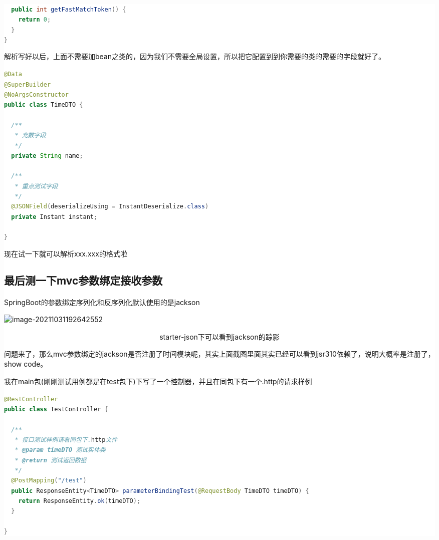 ```java
  public int getFastMatchToken() {
    return 0;
  }
}
```

解析写好以后，上面不需要加bean之类的，因为我们不需要全局设置，所以把它配置到到你需要的类的需要的字段就好了。

```java
@Data
@SuperBuilder
@NoArgsConstructor
public class TimeDTO {

  /**
   * 充数字段
   */
  private String name;

  /**
   * 重点测试字段
   */
  @JSONField(deserializeUsing = InstantDeserialize.class)
  private Instant instant;

}
```

现在试一下就可以解析xxx.xxx的格式啦



## 最后测一下mvc参数绑定接收参数

SpringBoot的参数绑定序列化和反序列化默认使用的是jackson

![image-20211031192642552](https://mypicgogo.oss-cn-hangzhou.aliyuncs.com/tuchuang20211031192642.png)

<center>starter-json下可以看到jackson的踪影</center>

问题来了，那么mvc参数绑定的jackson是否注册了时间模块呢，其实上面截图里面其实已经可以看到jsr310依赖了，说明大概率是注册了，show code。

我在main包(刚刚测试用例都是在test包下)下写了一个控制器，并且在同包下有一个.http的请求样例

```java
@RestController
public class TestController {

  /**
   * 接口测试样例请看同包下.http文件
   * @param timeDTO 测试实体类
   * @return 测试返回数据
   */
  @PostMapping("/test")
  public ResponseEntity<TimeDTO> parameterBindingTest(@RequestBody TimeDTO timeDTO) {
    return ResponseEntity.ok(timeDTO);
  }

}
```

